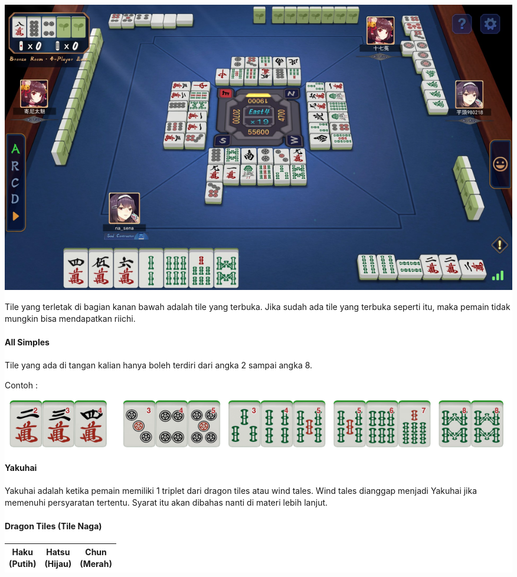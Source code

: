 ![Man](/img/riichiss.jpg)

Tile yang terletak di bagian kanan bawah adalah tile yang terbuka. Jika sudah ada tile yang terbuka seperti itu, maka pemain tidak mungkin bisa mendapatkan riichi.

#### All Simples 

Tile yang ada di tangan kalian hanya boleh terdiri dari angka 2 sampai angka 8. 

Contoh : 

![middlepic](/img/all-simples.png)

#### Yakuhai 

Yakuhai adalah ketika pemain memiliki 1 triplet dari dragon tiles atau wind tales. Wind tales dianggap menjadi Yakuhai jika memenuhi persyaratan tertentu. Syarat itu akan dibahas nanti di materi lebih lanjut.

#### Dragon Tiles (Tile Naga)

| Haku <br /> (Putih) | Hatsu<br /> (Hijau) | Chun<br /> (Merah) | 
|------------|------------|------------|